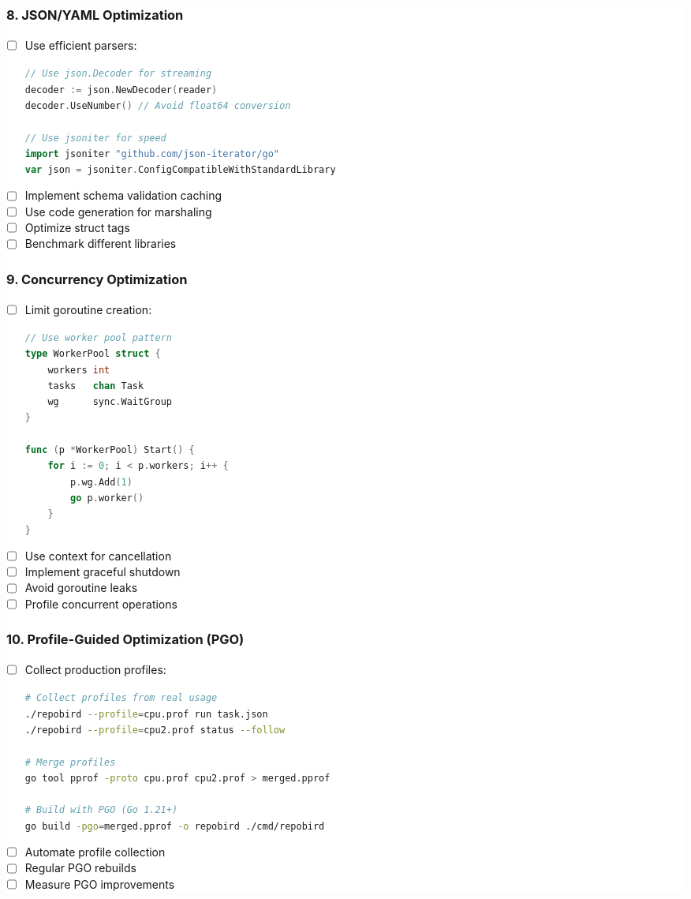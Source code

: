 ### 8. JSON/YAML Optimization
- [ ] Use efficient parsers:
  ```go
  // Use json.Decoder for streaming
  decoder := json.NewDecoder(reader)
  decoder.UseNumber() // Avoid float64 conversion
  
  // Use jsoniter for speed
  import jsoniter "github.com/json-iterator/go"
  var json = jsoniter.ConfigCompatibleWithStandardLibrary
  ```
- [ ] Implement schema validation caching
- [ ] Use code generation for marshaling
- [ ] Optimize struct tags
- [ ] Benchmark different libraries

### 9. Concurrency Optimization
- [ ] Limit goroutine creation:
  ```go
  // Use worker pool pattern
  type WorkerPool struct {
      workers int
      tasks   chan Task
      wg      sync.WaitGroup
  }
  
  func (p *WorkerPool) Start() {
      for i := 0; i < p.workers; i++ {
          p.wg.Add(1)
          go p.worker()
      }
  }
  ```
- [ ] Use context for cancellation
- [ ] Implement graceful shutdown
- [ ] Avoid goroutine leaks
- [ ] Profile concurrent operations

### 10. Profile-Guided Optimization (PGO)
- [ ] Collect production profiles:
  ```bash
  # Collect profiles from real usage
  ./repobird --profile=cpu.prof run task.json
  ./repobird --profile=cpu2.prof status --follow
  
  # Merge profiles
  go tool pprof -proto cpu.prof cpu2.prof > merged.pprof
  
  # Build with PGO (Go 1.21+)
  go build -pgo=merged.pprof -o repobird ./cmd/repobird
  ```
- [ ] Automate profile collection
- [ ] Regular PGO rebuilds
- [ ] Measure PGO improvements
